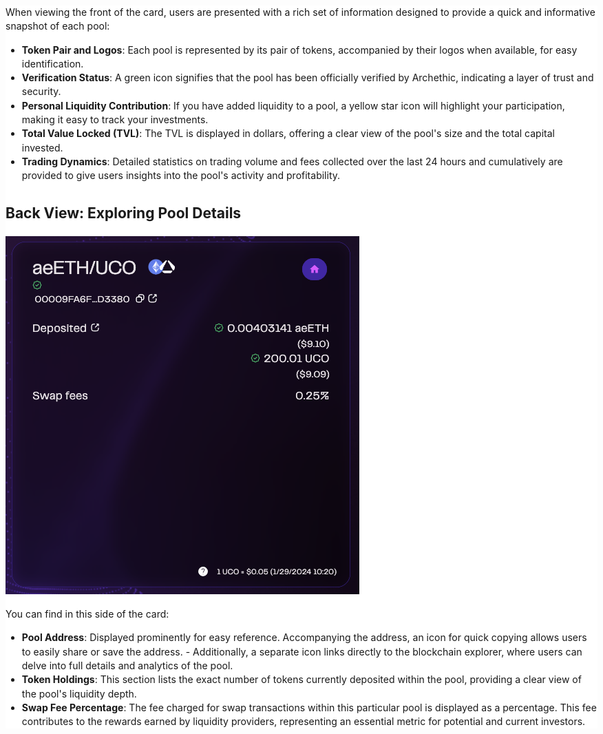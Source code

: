 When viewing the front of the card, users are presented with a rich set of information designed to provide a quick and informative snapshot of each pool:

- **Token Pair and Logos**: Each pool is represented by its pair of tokens, accompanied by their logos when available, for easy identification.
- **Verification Status**: A green icon signifies that the pool has been officially verified by Archethic, indicating a layer of trust and security.
- **Personal Liquidity Contribution**: If you have added liquidity to a pool, a yellow star icon will highlight your participation, making it easy to track your investments.
- **Total Value Locked (TVL)**: The TVL is displayed in dollars, offering a clear view of the pool's size and the total capital invested.
- **Trading Dynamics**: Detailed statistics on trading volume and fees collected over the last 24 hours and cumulatively are provided to give users insights into the pool's activity and profitability.

## Back View: Exploring Pool Details

![Pool List Back](/img/tutorial/aeSwap/aeSwap-PoolList-Back.png)

You can find in this side of the card:

- **Pool Address**: Displayed prominently for easy reference. Accompanying the address, an icon for quick copying allows users to easily share or save the address. - Additionally, a separate icon links directly to the blockchain explorer, where users can delve into full details and analytics of the pool.
- **Token Holdings**: This section lists the exact number of tokens currently deposited within the pool, providing a clear view of the pool's liquidity depth.
- **Swap Fee Percentage**: The fee charged for swap transactions within this particular pool is displayed as a percentage. This fee contributes to the rewards earned by liquidity providers, representing an essential metric for potential and current investors.
